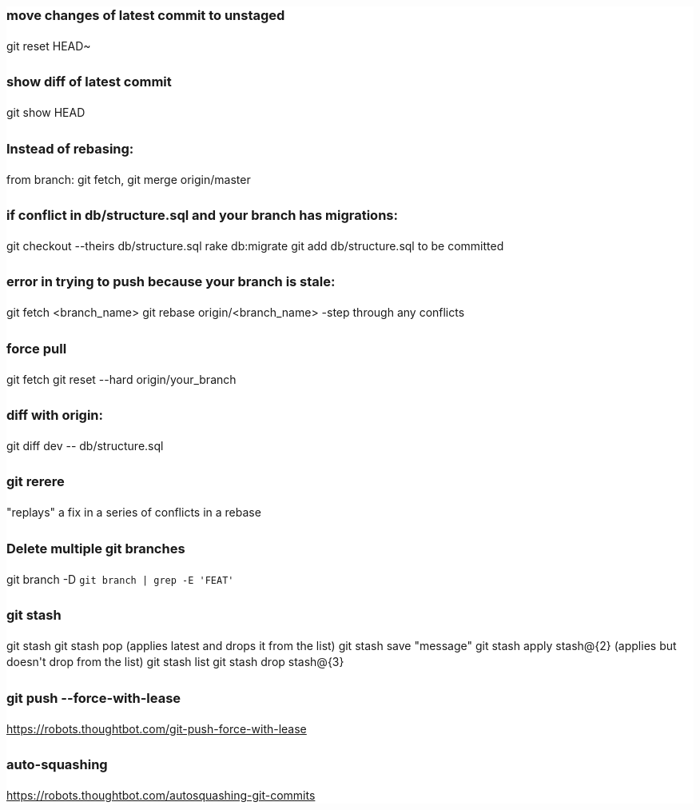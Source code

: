 ### move changes of latest commit to unstaged
  git reset HEAD~

### show diff of latest commit
  git show HEAD

### Instead of rebasing:
  from branch:  git fetch, git merge origin/master

### if conflict in db/structure.sql and your branch has migrations:
  git checkout --theirs db/structure.sql
  rake db:migrate
  git add db/structure.sql to be committed

### error in trying to push because your branch is stale:
  git fetch <branch_name>
  git rebase origin/<branch_name>
  -step through any conflicts

### force pull
  git fetch
  git reset --hard origin/your_branch

### diff with origin:
  git diff dev -- db/structure.sql

### git rerere
  "replays" a fix in a series of conflicts in a rebase

### Delete multiple git branches
git branch -D `git branch | grep -E 'FEAT'`

### git stash
  git stash
  git stash pop (applies latest and drops it from the list)
  git stash save "message"
  git stash apply stash@{2} (applies but doesn't drop from the list)
  git stash list
  git stash drop stash@{3}

### git push --force-with-lease
  https://robots.thoughtbot.com/git-push-force-with-lease

### auto-squashing
  https://robots.thoughtbot.com/autosquashing-git-commits

